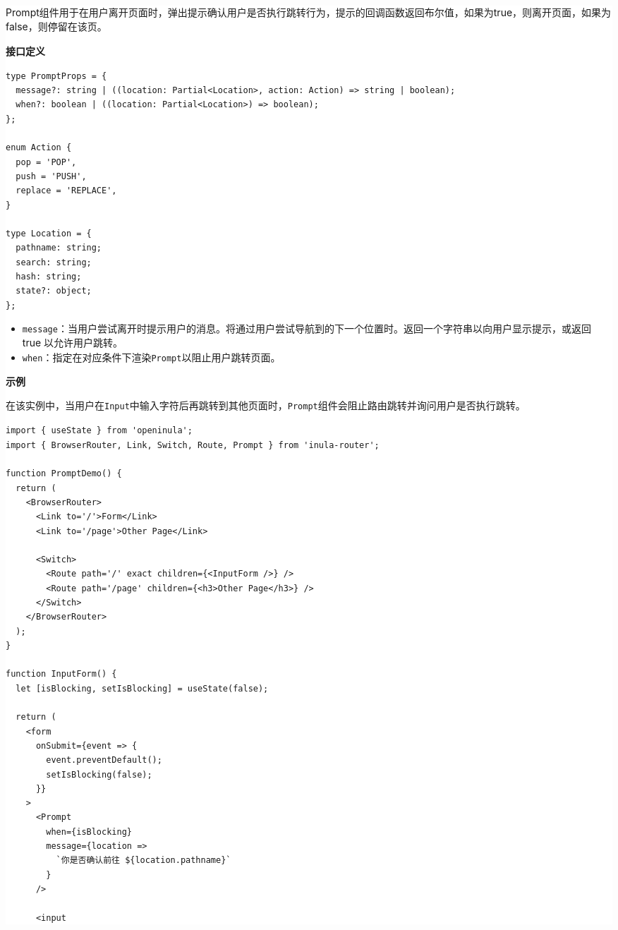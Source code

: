 Prompt组件用于在用户离开页面时，弹出提示确认用户是否执行跳转行为，提示的回调函数返回布尔值，如果为true，则离开页面，如果为false，则停留在该页。

**接口定义**

```tsx
type PromptProps = {
  message?: string | ((location: Partial<Location>, action: Action) => string | boolean);
  when?: boolean | ((location: Partial<Location>) => boolean);
};

enum Action {
  pop = 'POP',
  push = 'PUSH',
  replace = 'REPLACE',
}

type Location = {
  pathname: string;
  search: string;
  hash: string;
  state?: object;
};
```

- `message`：当用户尝试离开时提示用户的消息。将通过用户尝试导航到的下一个位置时。返回一个字符串以向用户显示提示，或返回 true 以允许用户跳转。
- `when`：指定在对应条件下渲染`Prompt`以阻止用户跳转页面。

**示例**

在该实例中，当用户在`Input`中输入字符后再跳转到其他页面时，`Prompt`组件会阻止路由跳转并询问用户是否执行跳转。

```tsx
import { useState } from 'openinula';
import { BrowserRouter, Link, Switch, Route, Prompt } from 'inula-router';

function PromptDemo() {
  return (
    <BrowserRouter>
      <Link to='/'>Form</Link>
      <Link to='/page'>Other Page</Link>

      <Switch>
        <Route path='/' exact children={<InputForm />} />
        <Route path='/page' children={<h3>Other Page</h3>} />
      </Switch>
    </BrowserRouter>
  );
}

function InputForm() {
  let [isBlocking, setIsBlocking] = useState(false);

  return (
    <form
      onSubmit={event => {
        event.preventDefault();
        setIsBlocking(false);
      }}
    >
      <Prompt
        when={isBlocking}
        message={location =>
          `你是否确认前往 ${location.pathname}`
        }
      />

      <input
```